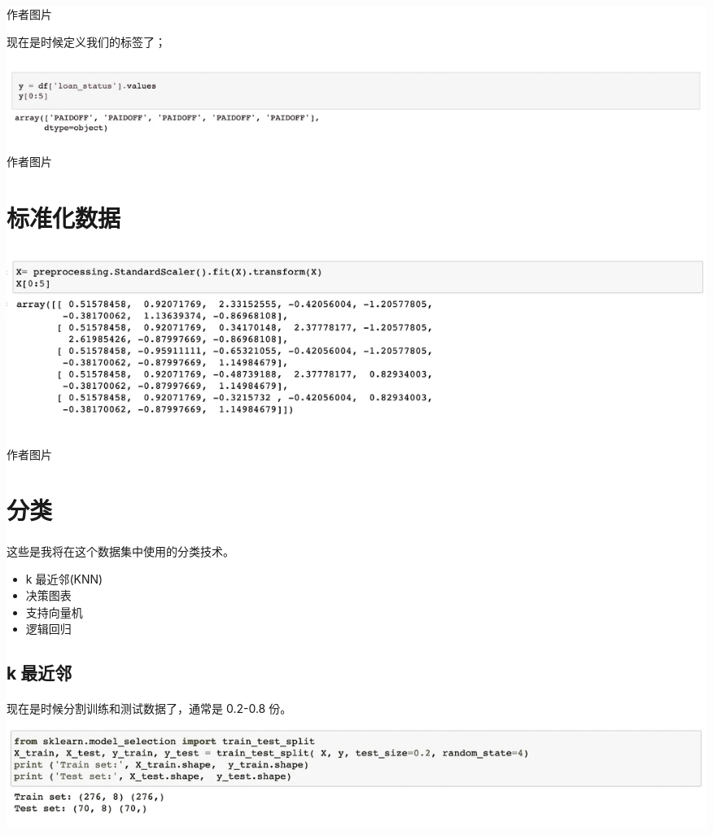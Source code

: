 作者图片

现在是时候定义我们的标签了；

![](img/6a8caddc3ff5b6d519861a2dd0a2224c.png)

作者图片

# 标准化数据

![](img/2e09f929372c6737f335502c90bc98ef.png)

作者图片

# 分类

这些是我将在这个数据集中使用的分类技术。

*   k 最近邻(KNN)
*   决策图表
*   支持向量机
*   逻辑回归

## k 最近邻

现在是时候分割训练和测试数据了，通常是 0.2-0.8 份。

![](img/feebe1c7daee5c3fd072fe25caf87142.png)
